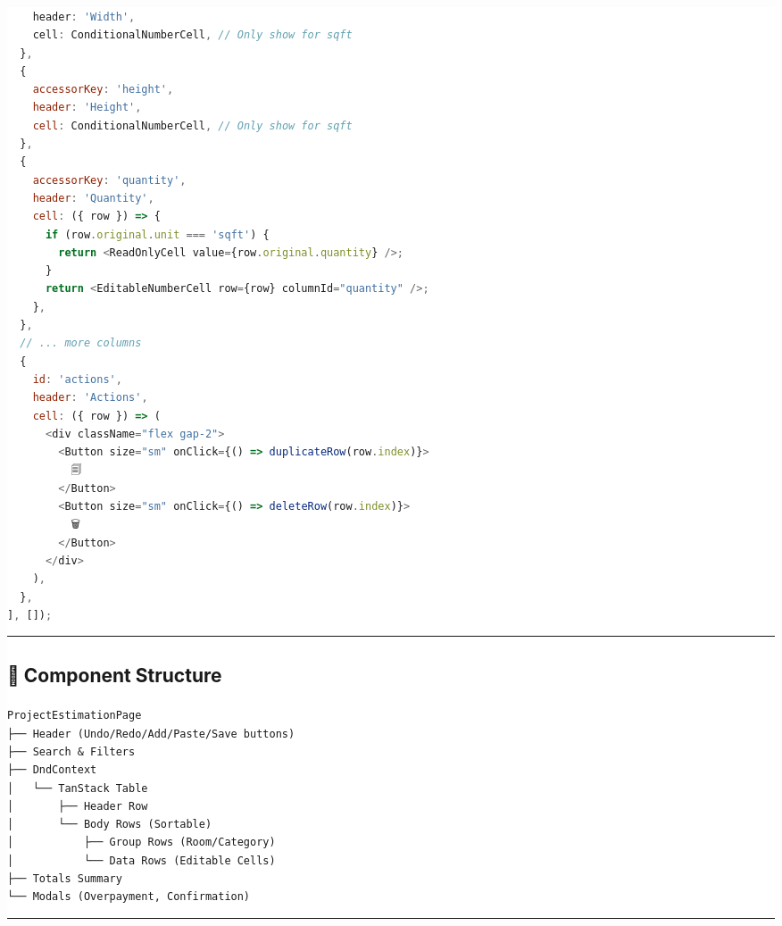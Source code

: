 ```javascript
    header: 'Width',
    cell: ConditionalNumberCell, // Only show for sqft
  },
  {
    accessorKey: 'height',
    header: 'Height',
    cell: ConditionalNumberCell, // Only show for sqft
  },
  {
    accessorKey: 'quantity',
    header: 'Quantity',
    cell: ({ row }) => {
      if (row.original.unit === 'sqft') {
        return <ReadOnlyCell value={row.original.quantity} />;
      }
      return <EditableNumberCell row={row} columnId="quantity" />;
    },
  },
  // ... more columns
  {
    id: 'actions',
    header: 'Actions',
    cell: ({ row }) => (
      <div className="flex gap-2">
        <Button size="sm" onClick={() => duplicateRow(row.index)}>
          🗐
        </Button>
        <Button size="sm" onClick={() => deleteRow(row.index)}>
          🗑
        </Button>
      </div>
    ),
  },
], []);
```

---

## 🧩 Component Structure

```
ProjectEstimationPage
├── Header (Undo/Redo/Add/Paste/Save buttons)
├── Search & Filters
├── DndContext
│   └── TanStack Table
│       ├── Header Row
│       └── Body Rows (Sortable)
│           ├── Group Rows (Room/Category)
│           └── Data Rows (Editable Cells)
├── Totals Summary
└── Modals (Overpayment, Confirmation)
```

---